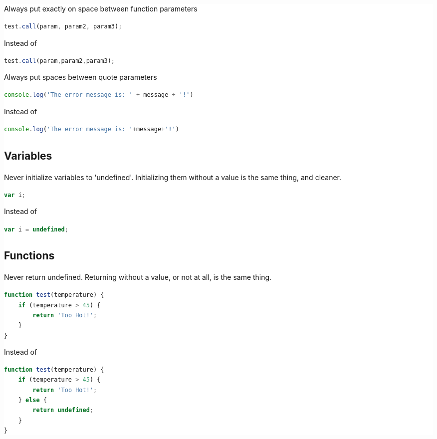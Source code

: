 Always put exactly on space between function parameters

```js
test.call(param, param2, param3);
```

Instead of

```js
test.call(param,param2,param3);
```

Always put spaces between quote parameters

```js
console.log('The error message is: ' + message + '!')
```

Instead of

```js
console.log('The error message is: '+message+'!')
```

## Variables

Never initialize variables to 'undefined'. Initializing them without a value is the same thing, and cleaner.

```js
var i;
```

Instead of

```js
var i = undefined;
```

## Functions

Never return undefined. Returning without a value, or not at all, is the same thing.

```js
function test(temperature) {
    if (temperature > 45) {
        return 'Too Hot!';
    }
}
```

Instead of

```js
function test(temperature) {
    if (temperature > 45) {
        return 'Too Hot!';
    } else {
        return undefined;
    }
}
```
